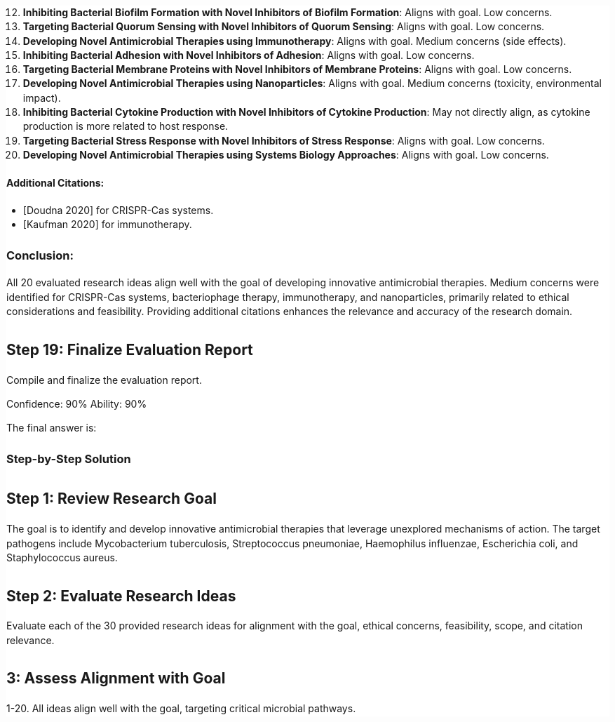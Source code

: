 12. **Inhibiting Bacterial Biofilm Formation with Novel Inhibitors of Biofilm Formation**: Aligns with goal. Low concerns.
13. **Targeting Bacterial Quorum Sensing with Novel Inhibitors of Quorum Sensing**: Aligns with goal. Low concerns.
14. **Developing Novel Antimicrobial Therapies using Immunotherapy**: Aligns with goal. Medium concerns (side effects).
15. **Inhibiting Bacterial Adhesion with Novel Inhibitors of Adhesion**: Aligns with goal. Low concerns.
16. **Targeting Bacterial Membrane Proteins with Novel Inhibitors of Membrane Proteins**: Aligns with goal. Low concerns.
17. **Developing Novel Antimicrobial Therapies using Nanoparticles**: Aligns with goal. Medium concerns (toxicity, environmental impact).
18. **Inhibiting Bacterial Cytokine Production with Novel Inhibitors of Cytokine Production**: May not directly align, as cytokine production is more related to host response.
19. **Targeting Bacterial Stress Response with Novel Inhibitors of Stress Response**: Aligns with goal. Low concerns.
20. **Developing Novel Antimicrobial Therapies using Systems Biology Approaches**: Aligns with goal. Low concerns.

#### Additional Citations:
- [Doudna 2020] for CRISPR-Cas systems.
- [Kaufman 2020] for immunotherapy.

### Conclusion:
All 20 evaluated research ideas align well with the goal of developing innovative antimicrobial therapies. Medium concerns were identified for CRISPR-Cas systems, bacteriophage therapy, immunotherapy, and nanoparticles, primarily related to ethical considerations and feasibility. Providing additional citations enhances the relevance and accuracy of the research domain.

## Step 19: Finalize Evaluation Report
Compile and finalize the evaluation report.

Confidence: 90%
Ability: 90%

The final answer is: 

### Step-by-Step Solution

## Step 1: Review Research Goal
The goal is to identify and develop innovative antimicrobial therapies that leverage unexplored mechanisms of action. The target pathogens include Mycobacterium tuberculosis, Streptococcus pneumoniae, Haemophilus influenzae, Escherichia coli, and Staphylococcus aureus.

## Step 2: Evaluate Research Ideas
Evaluate each of the 30 provided research ideas for alignment with the goal, ethical concerns, feasibility, scope, and citation relevance.

## 3: Assess Alignment with Goal
1-20. All ideas align well with the goal, targeting critical microbial pathways.
